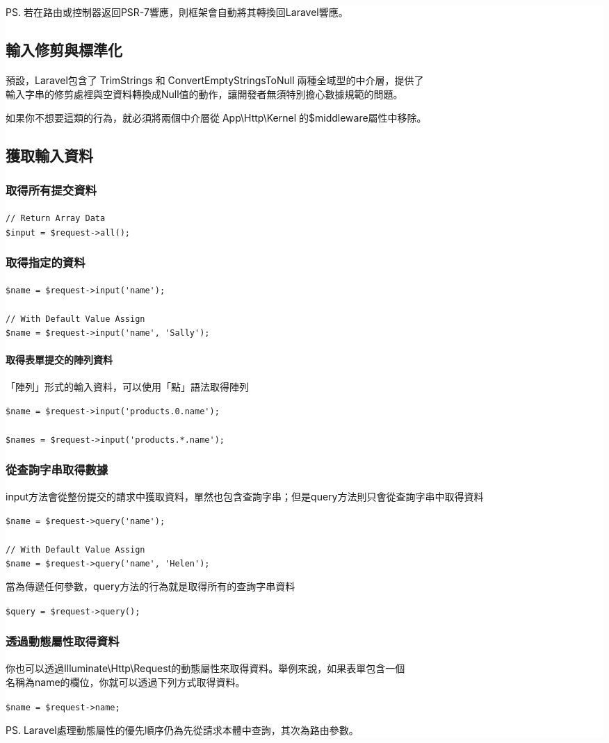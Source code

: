 PS. 若在路由或控制器返回PSR-7響應，則框架會自動將其轉換回Laravel響應。


## 輸入修剪與標準化
預設，Laravel包含了 TrimStrings 和 ConvertEmptyStringsToNull 兩種全域型的中介層，提供了<br/>
輸入字串的修剪處裡與空資料轉換成Null值的動作，讓開發者無須特別擔心數據規範的問題。<br/>

如果你不想要這類的行為，就必須將兩個中介層從 App\Http\Kernel 的$middleware屬性中移除。

## 獲取輸入資料
### 取得所有提交資料
```
// Return Array Data
$input = $request->all();
```

### 取得指定的資料
```
$name = $request->input('name');

// With Default Value Assign
$name = $request->input('name', 'Sally');
```

#### 取得表單提交的陣列資料
「陣列」形式的輸入資料，可以使用「點」語法取得陣列
```
$name = $request->input('products.0.name');

$names = $request->input('products.*.name');
```

### 從查詢字串取得數據
input方法會從整份提交的請求中獲取資料，單然也包含查詢字串；但是query方法則只會從查詢字串中取得資料
```
$name = $request->query('name');

// With Default Value Assign
$name = $request->query('name', 'Helen');
```
當為傳遞任何參數，query方法的行為就是取得所有的查詢字串資料
```
$query = $request->query();
```

### 透過動態屬性取得資料
你也可以透過Illuminate\Http\Request的動態屬性來取得資料。舉例來說，如果表單包含一個<br/>
名稱為name的欄位，你就可以透過下列方式取得資料。
```
$name = $request->name;
```
PS. Laravel處理動態屬性的優先順序仍為先從請求本體中查詢，其次為路由參數。
